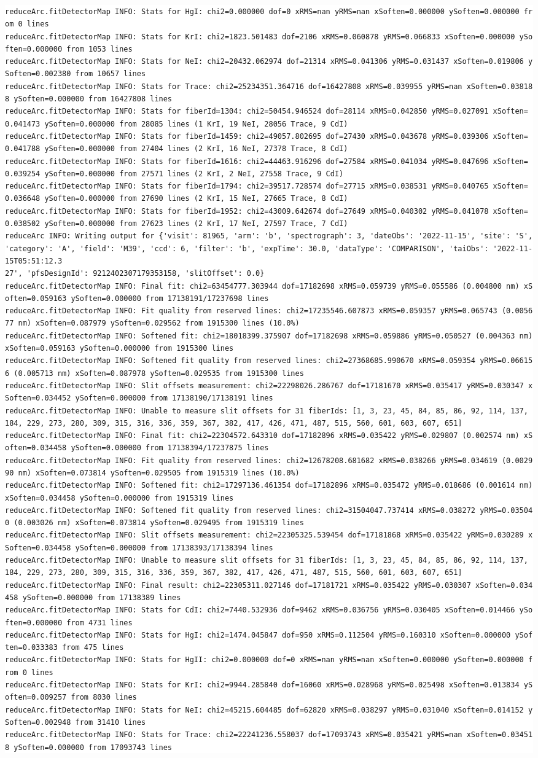     reduceArc.fitDetectorMap INFO: Stats for HgI: chi2=0.000000 dof=0 xRMS=nan yRMS=nan xSoften=0.000000 ySoften=0.000000 from 0 lines
    reduceArc.fitDetectorMap INFO: Stats for KrI: chi2=1823.501483 dof=2106 xRMS=0.060878 yRMS=0.066833 xSoften=0.000000 ySoften=0.000000 from 1053 lines
    reduceArc.fitDetectorMap INFO: Stats for NeI: chi2=20432.062974 dof=21314 xRMS=0.041306 yRMS=0.031437 xSoften=0.019806 ySoften=0.002380 from 10657 lines
    reduceArc.fitDetectorMap INFO: Stats for Trace: chi2=25234351.364716 dof=16427808 xRMS=0.039955 yRMS=nan xSoften=0.038188 ySoften=0.000000 from 16427808 lines
    reduceArc.fitDetectorMap INFO: Stats for fiberId=1304: chi2=50454.946524 dof=28114 xRMS=0.042850 yRMS=0.027091 xSoften=0.041473 ySoften=0.000000 from 28085 lines (1 KrI, 19 NeI, 28056 Trace, 9 CdI)
    reduceArc.fitDetectorMap INFO: Stats for fiberId=1459: chi2=49057.802695 dof=27430 xRMS=0.043678 yRMS=0.039306 xSoften=0.041788 ySoften=0.000000 from 27404 lines (2 KrI, 16 NeI, 27378 Trace, 8 CdI)
    reduceArc.fitDetectorMap INFO: Stats for fiberId=1616: chi2=44463.916296 dof=27584 xRMS=0.041034 yRMS=0.047696 xSoften=0.039254 ySoften=0.000000 from 27571 lines (2 KrI, 2 NeI, 27558 Trace, 9 CdI)
    reduceArc.fitDetectorMap INFO: Stats for fiberId=1794: chi2=39517.728574 dof=27715 xRMS=0.038531 yRMS=0.040765 xSoften=0.036648 ySoften=0.000000 from 27690 lines (2 KrI, 15 NeI, 27665 Trace, 8 CdI)
    reduceArc.fitDetectorMap INFO: Stats for fiberId=1952: chi2=43009.642674 dof=27649 xRMS=0.040302 yRMS=0.041078 xSoften=0.038502 ySoften=0.000000 from 27623 lines (2 KrI, 17 NeI, 27597 Trace, 7 CdI)
    reduceArc INFO: Writing output for {'visit': 81965, 'arm': 'b', 'spectrograph': 3, 'dateObs': '2022-11-15', 'site': 'S', 'category': 'A', 'field': 'M39', 'ccd': 6, 'filter': 'b', 'expTime': 30.0, 'dataType': 'COMPARISON', 'taiObs': '2022-11-15T05:51:12.3
    27', 'pfsDesignId': 9212402307179353158, 'slitOffset': 0.0}
    reduceArc.fitDetectorMap INFO: Final fit: chi2=63454777.303944 dof=17182698 xRMS=0.059739 yRMS=0.055586 (0.004800 nm) xSoften=0.059163 ySoften=0.000000 from 17138191/17237698 lines
    reduceArc.fitDetectorMap INFO: Fit quality from reserved lines: chi2=17235546.607873 xRMS=0.059357 yRMS=0.065743 (0.005677 nm) xSoften=0.087979 ySoften=0.029562 from 1915300 lines (10.0%)
    reduceArc.fitDetectorMap INFO: Softened fit: chi2=18018399.375907 dof=17182698 xRMS=0.059886 yRMS=0.050527 (0.004363 nm) xSoften=0.059163 ySoften=0.000000 from 1915300 lines
    reduceArc.fitDetectorMap INFO: Softened fit quality from reserved lines: chi2=27368685.990670 xRMS=0.059354 yRMS=0.066156 (0.005713 nm) xSoften=0.087978 ySoften=0.029535 from 1915300 lines
    reduceArc.fitDetectorMap INFO: Slit offsets measurement: chi2=22298026.286767 dof=17181670 xRMS=0.035417 yRMS=0.030347 xSoften=0.034452 ySoften=0.000000 from 17138190/17138191 lines
    reduceArc.fitDetectorMap INFO: Unable to measure slit offsets for 31 fiberIds: [1, 3, 23, 45, 84, 85, 86, 92, 114, 137, 184, 229, 273, 280, 309, 315, 316, 336, 359, 367, 382, 417, 426, 471, 487, 515, 560, 601, 603, 607, 651]
    reduceArc.fitDetectorMap INFO: Final fit: chi2=22304572.643310 dof=17182896 xRMS=0.035422 yRMS=0.029807 (0.002574 nm) xSoften=0.034458 ySoften=0.000000 from 17138394/17237875 lines
    reduceArc.fitDetectorMap INFO: Fit quality from reserved lines: chi2=12678208.681682 xRMS=0.038266 yRMS=0.034619 (0.002990 nm) xSoften=0.073814 ySoften=0.029505 from 1915319 lines (10.0%)
    reduceArc.fitDetectorMap INFO: Softened fit: chi2=17297136.461354 dof=17182896 xRMS=0.035472 yRMS=0.018686 (0.001614 nm) xSoften=0.034458 ySoften=0.000000 from 1915319 lines
    reduceArc.fitDetectorMap INFO: Softened fit quality from reserved lines: chi2=31504047.737414 xRMS=0.038272 yRMS=0.035040 (0.003026 nm) xSoften=0.073814 ySoften=0.029495 from 1915319 lines
    reduceArc.fitDetectorMap INFO: Slit offsets measurement: chi2=22305325.539454 dof=17181868 xRMS=0.035422 yRMS=0.030289 xSoften=0.034458 ySoften=0.000000 from 17138393/17138394 lines
    reduceArc.fitDetectorMap INFO: Unable to measure slit offsets for 31 fiberIds: [1, 3, 23, 45, 84, 85, 86, 92, 114, 137, 184, 229, 273, 280, 309, 315, 316, 336, 359, 367, 382, 417, 426, 471, 487, 515, 560, 601, 603, 607, 651]
    reduceArc.fitDetectorMap INFO: Final result: chi2=22305311.027146 dof=17181721 xRMS=0.035422 yRMS=0.030307 xSoften=0.034458 ySoften=0.000000 from 17138389 lines
    reduceArc.fitDetectorMap INFO: Stats for CdI: chi2=7440.532936 dof=9462 xRMS=0.036756 yRMS=0.030405 xSoften=0.014466 ySoften=0.000000 from 4731 lines
    reduceArc.fitDetectorMap INFO: Stats for HgI: chi2=1474.045847 dof=950 xRMS=0.112504 yRMS=0.160310 xSoften=0.000000 ySoften=0.033383 from 475 lines
    reduceArc.fitDetectorMap INFO: Stats for HgII: chi2=0.000000 dof=0 xRMS=nan yRMS=nan xSoften=0.000000 ySoften=0.000000 from 0 lines
    reduceArc.fitDetectorMap INFO: Stats for KrI: chi2=9944.285840 dof=16060 xRMS=0.028968 yRMS=0.025498 xSoften=0.013834 ySoften=0.009257 from 8030 lines
    reduceArc.fitDetectorMap INFO: Stats for NeI: chi2=45215.604485 dof=62820 xRMS=0.038297 yRMS=0.031040 xSoften=0.014152 ySoften=0.002948 from 31410 lines
    reduceArc.fitDetectorMap INFO: Stats for Trace: chi2=22241236.558037 dof=17093743 xRMS=0.035421 yRMS=nan xSoften=0.034518 ySoften=0.000000 from 17093743 lines